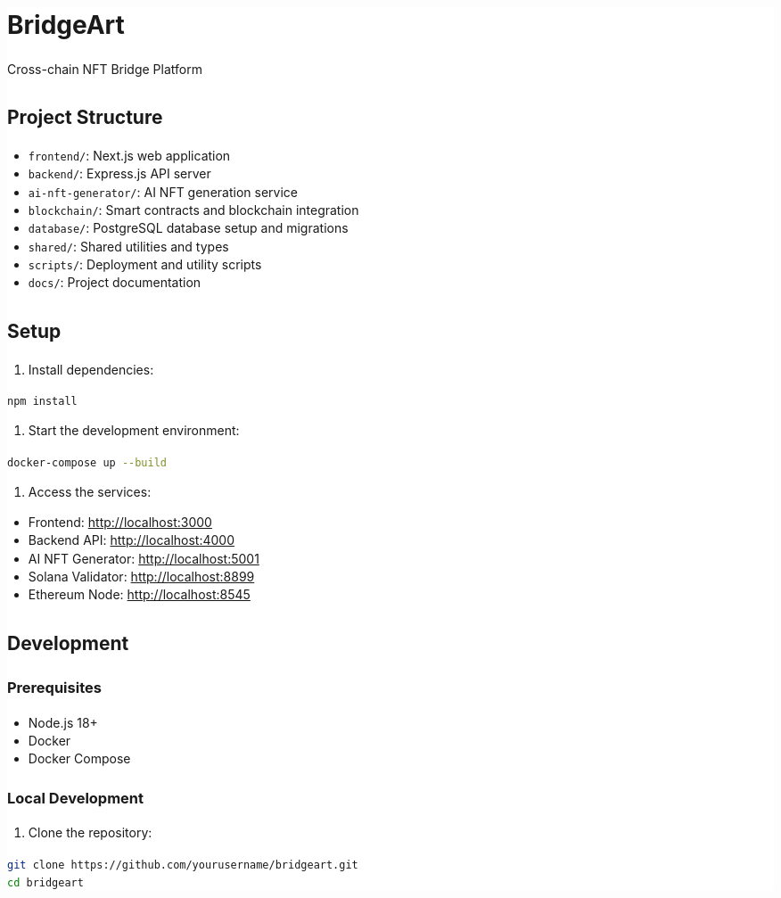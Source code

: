 # BridgeArt

Cross-chain NFT Bridge Platform

## Project Structure

- `frontend/`: Next.js web application
- `backend/`: Express.js API server
- `ai-nft-generator/`: AI NFT generation service
- `blockchain/`: Smart contracts and blockchain integration
- `database/`: PostgreSQL database setup and migrations
- `shared/`: Shared utilities and types
- `scripts/`: Deployment and utility scripts
- `docs/`: Project documentation

## Setup

1. Install dependencies:

```bash
npm install
```

1. Start the development environment:

```bash
docker-compose up --build
```

1. Access the services:

- Frontend: [http://localhost:3000](http://localhost:3000)
- Backend API: [http://localhost:4000](http://localhost:4000)
- AI NFT Generator: [http://localhost:5001](http://localhost:5001)
- Solana Validator: [http://localhost:8899](http://localhost:8899)
- Ethereum Node: [http://localhost:8545](http://localhost:8545)

## Development

### Prerequisites

- Node.js 18+
- Docker
- Docker Compose

### Local Development

1. Clone the repository:

```bash
git clone https://github.com/yourusername/bridgeart.git
cd bridgeart
```
